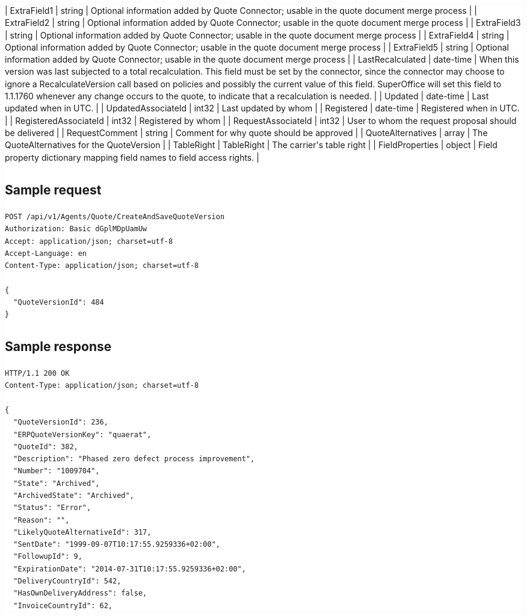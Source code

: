 | ExtraField1 | string | Optional information added by Quote Connector; usable in the quote document merge process |
| ExtraField2 | string | Optional information added by Quote Connector; usable in the quote document merge process |
| ExtraField3 | string | Optional information added by Quote Connector; usable in the quote document merge process |
| ExtraField4 | string | Optional information added by Quote Connector; usable in the quote document merge process |
| ExtraField5 | string | Optional information added by Quote Connector; usable in the quote document merge process |
| LastRecalculated | date-time | When this version was last subjected to a total recalculation. This field must be set by the connector, since the connector may choose to ignore a RecalculateVersion call based on policies and possibly the current value of this field. SuperOffice will set this field to 1.1.1760 whenever any change occurs to the quote, to indicate that a recalculation is needed. |
| Updated | date-time | Last updated when  in UTC. |
| UpdatedAssociateId | int32 | Last updated by whom |
| Registered | date-time | Registered when  in UTC. |
| RegisteredAssociateId | int32 | Registered by whom |
| RequestAssociateId | int32 | User to whom the request proposal should be delivered |
| RequestComment | string | Comment for why quote should be approved |
| QuoteAlternatives | array | The QuoteAlternatives for the QuoteVersion |
| TableRight | TableRight | The carrier's table right |
| FieldProperties | object | Field property dictionary mapping field names to field access rights. |

## Sample request

```http!
POST /api/v1/Agents/Quote/CreateAndSaveQuoteVersion
Authorization: Basic dGplMDpUamUw
Accept: application/json; charset=utf-8
Accept-Language: en
Content-Type: application/json; charset=utf-8

{
  "QuoteVersionId": 484
}
```

## Sample response

```http_
HTTP/1.1 200 OK
Content-Type: application/json; charset=utf-8

{
  "QuoteVersionId": 236,
  "ERPQuoteVersionKey": "quaerat",
  "QuoteId": 382,
  "Description": "Phased zero defect process improvement",
  "Number": "1009704",
  "State": "Archived",
  "ArchivedState": "Archived",
  "Status": "Error",
  "Reason": "",
  "LikelyQuoteAlternativeId": 317,
  "SentDate": "1999-09-07T10:17:55.9259336+02:00",
  "FollowupId": 9,
  "ExpirationDate": "2014-07-31T10:17:55.9259336+02:00",
  "DeliveryCountryId": 542,
  "HasOwnDeliveryAddress": false,
  "InvoiceCountryId": 62,
```